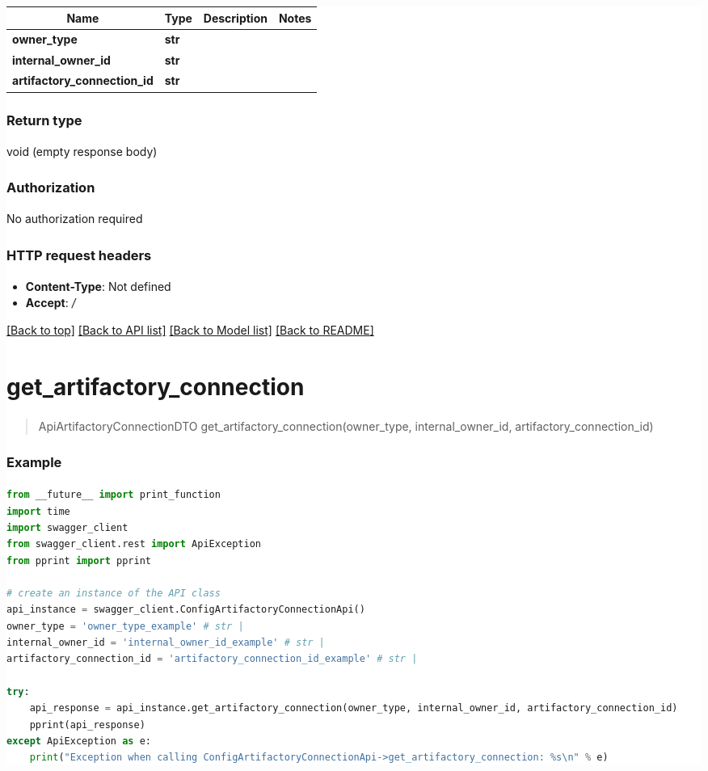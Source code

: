 | Name                          | Type    | Description | Notes |
| ----------------------------- | ------- | ----------- | ----- |
| **owner_type**                | **str** |             |
| **internal_owner_id**         | **str** |             |
| **artifactory_connection_id** | **str** |             |

### Return type

void (empty response body)

### Authorization

No authorization required

### HTTP request headers

- **Content-Type**: Not defined
- **Accept**: _/_

[[Back to top]](#) [[Back to API list]](../README.md#documentation-for-api-endpoints) [[Back to Model list]](../README.md#documentation-for-models) [[Back to README]](../README.md)

# **get_artifactory_connection**

> ApiArtifactoryConnectionDTO get_artifactory_connection(owner_type, internal_owner_id, artifactory_connection_id)

### Example

```python
from __future__ import print_function
import time
import swagger_client
from swagger_client.rest import ApiException
from pprint import pprint

# create an instance of the API class
api_instance = swagger_client.ConfigArtifactoryConnectionApi()
owner_type = 'owner_type_example' # str |
internal_owner_id = 'internal_owner_id_example' # str |
artifactory_connection_id = 'artifactory_connection_id_example' # str |

try:
    api_response = api_instance.get_artifactory_connection(owner_type, internal_owner_id, artifactory_connection_id)
    pprint(api_response)
except ApiException as e:
    print("Exception when calling ConfigArtifactoryConnectionApi->get_artifactory_connection: %s\n" % e)
```
